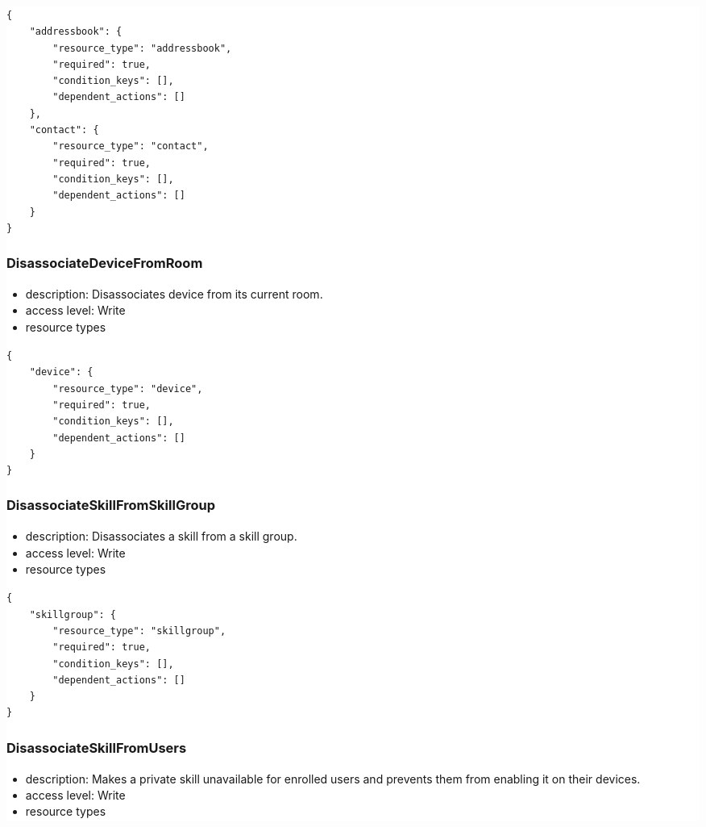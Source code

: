 ```
{
    "addressbook": {
        "resource_type": "addressbook",
        "required": true,
        "condition_keys": [],
        "dependent_actions": []
    },
    "contact": {
        "resource_type": "contact",
        "required": true,
        "condition_keys": [],
        "dependent_actions": []
    }
}
```

### DisassociateDeviceFromRoom

- description: Disassociates device from its current room.
- access level: Write
- resource types

```
{
    "device": {
        "resource_type": "device",
        "required": true,
        "condition_keys": [],
        "dependent_actions": []
    }
}
```

### DisassociateSkillFromSkillGroup

- description: Disassociates a skill from a skill group.
- access level: Write
- resource types

```
{
    "skillgroup": {
        "resource_type": "skillgroup",
        "required": true,
        "condition_keys": [],
        "dependent_actions": []
    }
}
```

### DisassociateSkillFromUsers

- description: Makes a private skill unavailable for enrolled users and prevents them from enabling it on their devices.
- access level: Write
- resource types
